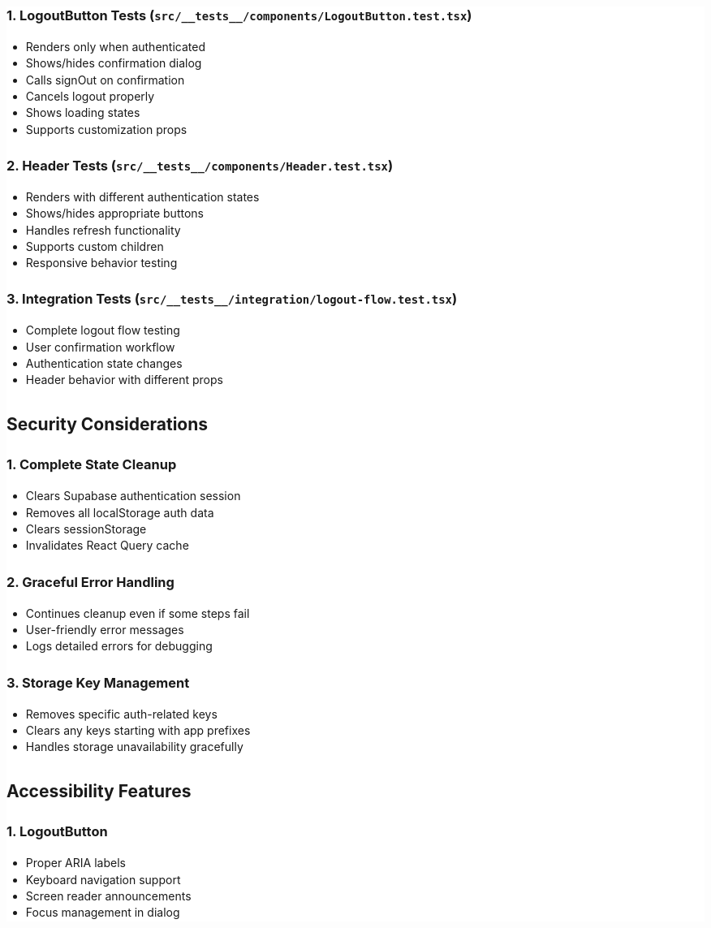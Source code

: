 ### 1. LogoutButton Tests (`src/__tests__/components/LogoutButton.test.tsx`)
- Renders only when authenticated
- Shows/hides confirmation dialog
- Calls signOut on confirmation
- Cancels logout properly
- Shows loading states
- Supports customization props

### 2. Header Tests (`src/__tests__/components/Header.test.tsx`)
- Renders with different authentication states
- Shows/hides appropriate buttons
- Handles refresh functionality
- Supports custom children
- Responsive behavior testing

### 3. Integration Tests (`src/__tests__/integration/logout-flow.test.tsx`)
- Complete logout flow testing
- User confirmation workflow
- Authentication state changes
- Header behavior with different props

## Security Considerations

### 1. Complete State Cleanup
- Clears Supabase authentication session
- Removes all localStorage auth data
- Clears sessionStorage
- Invalidates React Query cache

### 2. Graceful Error Handling
- Continues cleanup even if some steps fail
- User-friendly error messages
- Logs detailed errors for debugging

### 3. Storage Key Management
- Removes specific auth-related keys
- Clears any keys starting with app prefixes
- Handles storage unavailability gracefully

## Accessibility Features

### 1. LogoutButton
- Proper ARIA labels
- Keyboard navigation support
- Screen reader announcements
- Focus management in dialog
